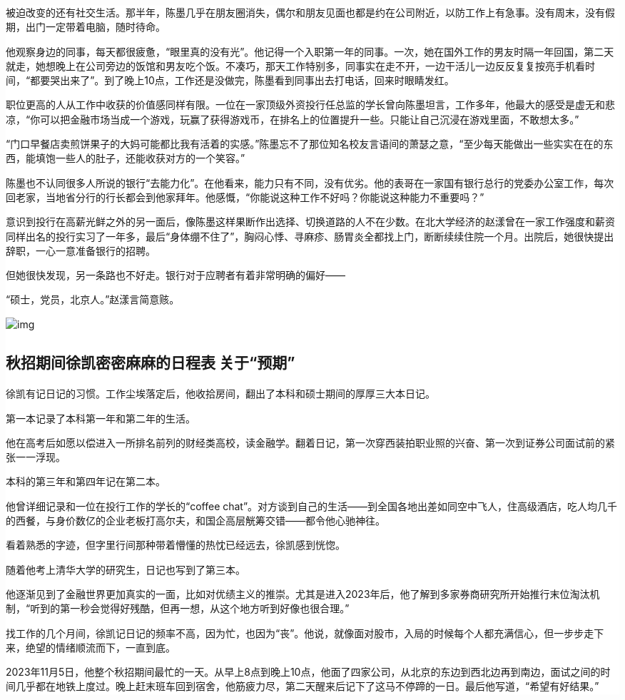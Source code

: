 
被迫改变的还有社交生活。那半年，陈墨几乎在朋友圈消失，偶尔和朋友见面也都是约在公司附近，以防工作上有急事。没有周末，没有假期，出门一定带着电脑，随时待命。


他观察身边的同事，每天都很疲惫，“眼里真的没有光”。他记得一个入职第一年的同事。一次，她在国外工作的男友时隔一年回国，第二天就走，她想晚上在公司旁边的饭馆和男友吃个饭。不凑巧，那天工作特别多，同事实在走不开，一边干活儿一边反反复复按亮手机看时间，“都要哭出来了”。到了晚上10点，工作还是没做完，陈墨看到同事出去打电话，回来时眼睛发红。


职位更高的人从工作中收获的价值感同样有限。一位在一家顶级外资投行任总监的学长曾向陈墨坦言，工作多年，他最大的感受是虚无和悲凉，“你可以把金融市场当成一个游戏，玩赢了获得游戏币，在排名上的位置提升一些。只能让自己沉浸在游戏里面，不敢想太多。”


“门口早餐店卖煎饼果子的大妈可能都比我有活着的实感。”陈墨忘不了那位知名校友言语间的萧瑟之意，“至少每天能做出一些实实在在的东西，能填饱一些人的肚子，还能收获对方的一个笑容。”


陈墨也不认同很多人所说的银行“去能力化”。在他看来，能力只有不同，没有优劣。他的表哥在一家国有银行总行的党委办公室工作，每次回老家，当地省分行的行长都会到他家拜年。他感慨，“你能说这种工作不好吗？你能说这种能力不重要吗？”


意识到投行在高薪光鲜之外的另一面后，像陈墨这样果断作出选择、切换道路的人不在少数。在北大学经济的赵漾曾在一家工作强度和薪资同样出名的投行实习了一年多，最后“身体绷不住了”，胸闷心悸、寻麻疹、肠胃炎全都找上门，断断续续住院一个月。出院后，她很快提出辞职，一心一意准备银行的招聘。


但她很快发现，另一条路也不好走。银行对于应聘者有着非常明确的偏好——


“硕士，党员，北京人。”赵漾言简意赅。


![img](https://chinadigitaltimes.net/chinese/files/2024/04/post-707169-66265a533f360.)


秋招期间徐凯密密麻麻的日程表
关于“预期”
------


徐凯有记日记的习惯。工作尘埃落定后，他收拾房间，翻出了本科和硕士期间的厚厚三大本日记。


第一本记录了本科第一年和第二年的生活。


他在高考后如愿以偿进入一所排名前列的财经类高校，读金融学。翻着日记，第一次穿西装拍职业照的兴奋、第一次到证券公司面试前的紧张一一浮现。


本科的第三年和第四年记在第二本。


他曾详细记录和一位在投行工作的学长的“coffee chat”。对方谈到自己的生活——到全国各地出差如同空中飞人，住高级酒店，吃人均几千的西餐，与身价数亿的企业老板打高尔夫，和国企高层觥筹交错——都令他心驰神往。


看着熟悉的字迹，但字里行间那种带着懵懂的热忱已经远去，徐凯感到恍惚。


随着他考上清华大学的研究生，日记也写到了第三本。


他逐渐见到了金融世界更加真实的一面，比如对优绩主义的推崇。尤其是进入2023年后，他了解到多家券商研究所开始推行末位淘汰机制，“听到的第一秒会觉得好残酷，但再一想，从这个地方听到好像也很合理。”


找工作的几个月间，徐凯记日记的频率不高，因为忙，也因为“丧”。他说，就像面对股市，入局的时候每个人都充满信心，但一步步走下来，绝望的情绪顺流而下，一直到底。


2023年11月5日，他整个秋招期间最忙的一天。从早上8点到晚上10点，他面了四家公司，从北京的东边到西北边再到南边，面试之间的时间几乎都在地铁上度过。晚上赶末班车回到宿舍，他筋疲力尽，第二天醒来后记下了这马不停蹄的一日。最后他写道，“希望有好结果。”
